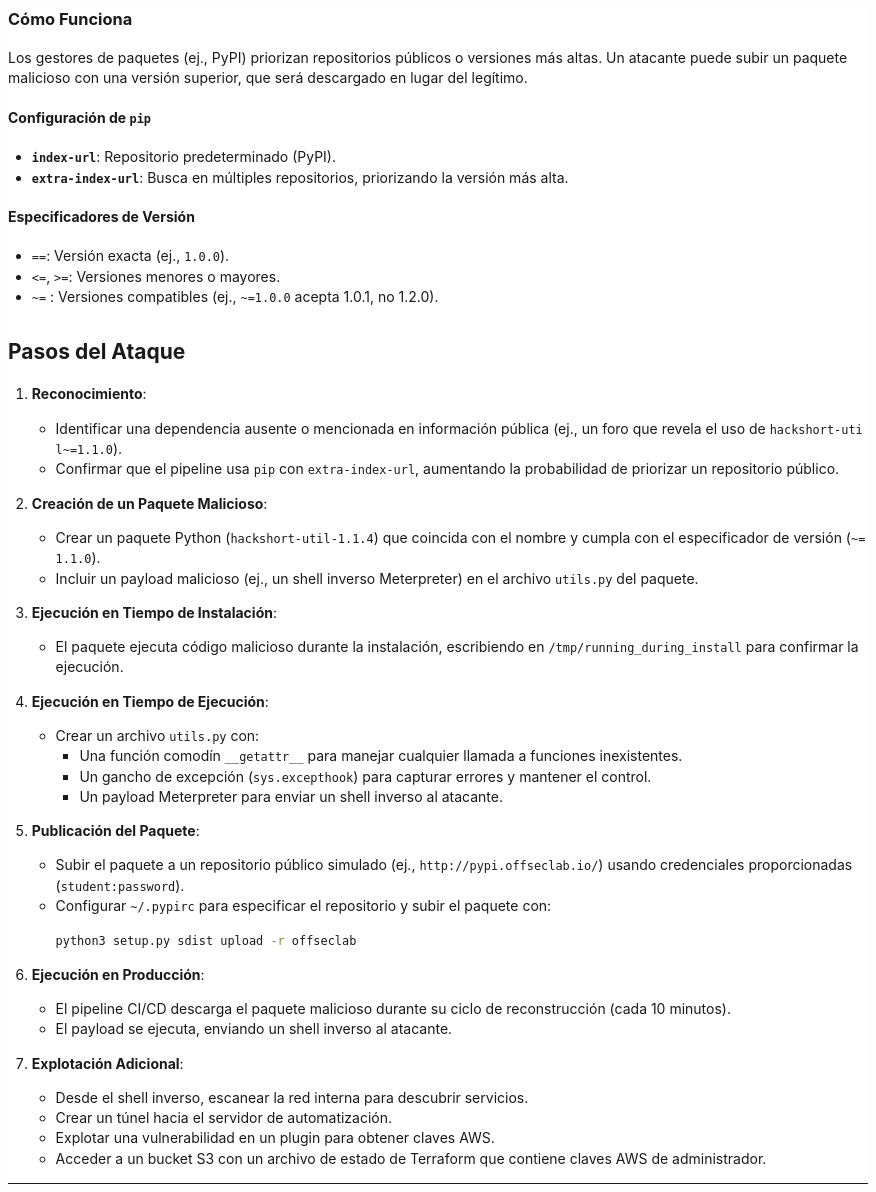 ### Cómo Funciona
Los gestores de paquetes (ej., PyPI) priorizan repositorios públicos o versiones más altas. Un atacante puede subir un paquete malicioso con una versión superior, que será descargado en lugar del legítimo.

#### Configuración de `pip`
- **`index-url`**: Repositorio predeterminado (PyPI).
- **`extra-index-url`**: Busca en múltiples repositorios, priorizando la versión más alta.

#### Especificadores de Versión
- `==`: Versión exacta (ej., `1.0.0`).
- `<=`, `>=`: Versiones menores o mayores.
- `~=` : Versiones compatibles (ej., `~=1.0.0` acepta 1.0.1, no 1.2.0).

## Pasos del Ataque

1. **Reconocimiento**:
   - Identificar una dependencia ausente o mencionada en información pública (ej., un foro que revela el uso de `hackshort-util~=1.1.0`).
   - Confirmar que el pipeline usa `pip` con `extra-index-url`, aumentando la probabilidad de priorizar un repositorio público.

2. **Creación de un Paquete Malicioso**:
   - Crear un paquete Python (`hackshort-util-1.1.4`) que coincida con el nombre y cumpla con el especificador de versión (`~=1.1.0`).
   - Incluir un payload malicioso (ej., un shell inverso Meterpreter) en el archivo `utils.py` del paquete.

3. **Ejecución en Tiempo de Instalación**:
   - El paquete ejecuta código malicioso durante la instalación, escribiendo en `/tmp/running_during_install` para confirmar la ejecución.

4. **Ejecución en Tiempo de Ejecución**:
   - Crear un archivo `utils.py` con:
     - Una función comodín `__getattr__` para manejar cualquier llamada a funciones inexistentes.
     - Un gancho de excepción (`sys.excepthook`) para capturar errores y mantener el control.
     - Un payload Meterpreter para enviar un shell inverso al atacante.

5. **Publicación del Paquete**:
   - Subir el paquete a un repositorio público simulado (ej., `http://pypi.offseclab.io/`) usando credenciales proporcionadas (`student:password`).
   - Configurar `~/.pypirc` para especificar el repositorio y subir el paquete con:
     ```bash
     python3 setup.py sdist upload -r offseclab
     ```

6. **Ejecución en Producción**:
   - El pipeline CI/CD descarga el paquete malicioso durante su ciclo de reconstrucción (cada 10 minutos).
   - El payload se ejecuta, enviando un shell inverso al atacante.

7. **Explotación Adicional**:
   - Desde el shell inverso, escanear la red interna para descubrir servicios.
   - Crear un túnel hacia el servidor de automatización.
   - Explotar una vulnerabilidad en un plugin para obtener claves AWS.
   - Acceder a un bucket S3 con un archivo de estado de Terraform que contiene claves AWS de administrador.

---